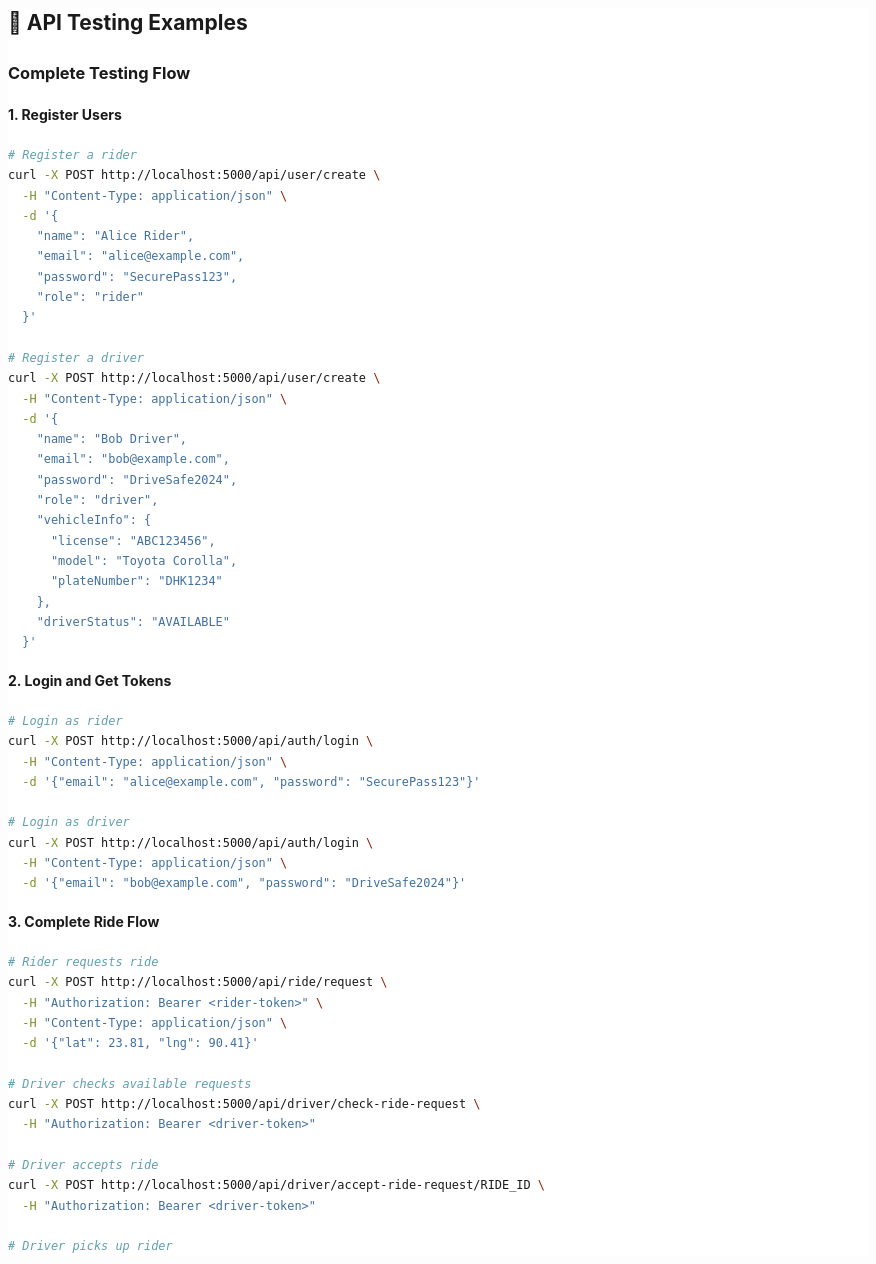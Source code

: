 
## 🧪 API Testing Examples

### Complete Testing Flow

#### 1. Register Users
```bash
# Register a rider
curl -X POST http://localhost:5000/api/user/create \
  -H "Content-Type: application/json" \
  -d '{
    "name": "Alice Rider",
    "email": "alice@example.com",
    "password": "SecurePass123",
    "role": "rider"
  }'

# Register a driver
curl -X POST http://localhost:5000/api/user/create \
  -H "Content-Type: application/json" \
  -d '{
    "name": "Bob Driver",
    "email": "bob@example.com",
    "password": "DriveSafe2024",
    "role": "driver",
    "vehicleInfo": {
      "license": "ABC123456",
      "model": "Toyota Corolla",
      "plateNumber": "DHK1234"
    },
    "driverStatus": "AVAILABLE"
  }'
```

#### 2. Login and Get Tokens
```bash
# Login as rider
curl -X POST http://localhost:5000/api/auth/login \
  -H "Content-Type: application/json" \
  -d '{"email": "alice@example.com", "password": "SecurePass123"}'

# Login as driver
curl -X POST http://localhost:5000/api/auth/login \
  -H "Content-Type: application/json" \
  -d '{"email": "bob@example.com", "password": "DriveSafe2024"}'
```

#### 3. Complete Ride Flow
```bash
# Rider requests ride
curl -X POST http://localhost:5000/api/ride/request \
  -H "Authorization: Bearer <rider-token>" \
  -H "Content-Type: application/json" \
  -d '{"lat": 23.81, "lng": 90.41}'

# Driver checks available requests
curl -X POST http://localhost:5000/api/driver/check-ride-request \
  -H "Authorization: Bearer <driver-token>"

# Driver accepts ride
curl -X POST http://localhost:5000/api/driver/accept-ride-request/RIDE_ID \
  -H "Authorization: Bearer <driver-token>"

# Driver picks up rider
```